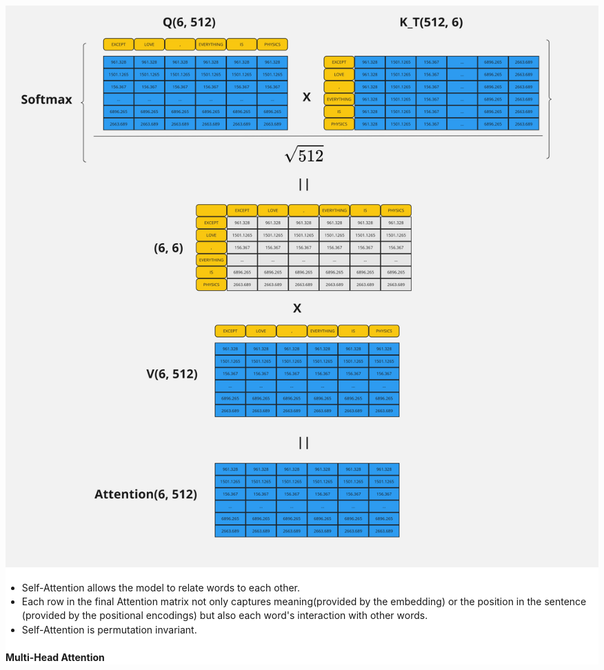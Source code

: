 ![self-attention.jpg](../assets/self-attention.jpg)

- Self-Attention allows the model to relate words to each other.
- Each row in the final Attention matrix not only captures meaning(provided by the embedding) or the position in the 
sentence (provided by the positional encodings) but also each word's interaction with other words.
- Self-Attention is permutation invariant.


#### Multi-Head Attention
